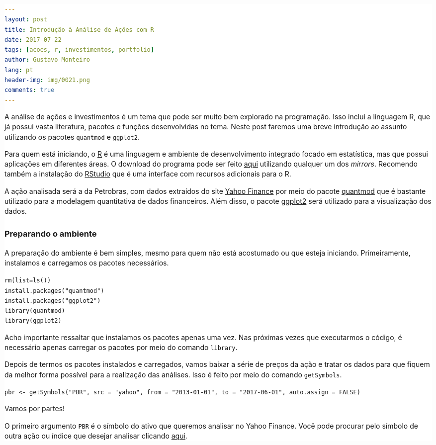 ```yaml
---
layout: post
title: Introdução à Análise de Ações com R
date: 2017-07-22
tags: [acoes, r, investimentos, portfolio]
author: Gustavo Monteiro
lang: pt
header-img: img/0021.png
comments: true
---
```


A análise de ações e investimentos é um tema que pode ser muito bem explorado na programação. Isso inclui a linguagem R, que já possui vasta literatura, pacotes e funções desenvolvidas no tema. Neste post faremos uma breve introdução ao assunto utilizando os pacotes ```quantmod``` e ```ggplot2```. 

Para quem está iniciando, o [R](https://www.r-project.org/) é uma linguagem e ambiente de desenvolvimento integrado focado em estatística, mas que possui aplicações em diferentes áreas. O download do programa pode ser feito [aqui](https://cran.r-project.org/mirrors.html) utilizando qualquer um dos *mirrors*. Recomendo também a instalação do [RStudio](https://www.rstudio.com/products/rstudio/download3/) que é uma interface com recursos adicionais para o R.

A ação analisada será a da Petrobras, com dados extraídos do site [Yahoo Finance](https://finance.yahoo.com/) por meio do pacote [quantmod](https://cran.r-project.org/web/packages/quantmod/index.html) que é bastante utilizado para a modelagem quantitativa de dados financeiros. Além disso, o pacote [ggplot2](https://cran.r-project.org/web/packages/ggplot2/index.html) será utilizado para a visualização dos dados.

### Preparando o ambiente

A preparação do ambiente é bem simples, mesmo para quem não está acostumado ou que esteja iniciando. Primeiramente, instalamos e carregamos os pacotes necessários.

```{r}
rm(list=ls())
install.packages("quantmod")
install.packages("ggplot2")
library(quantmod)
library(ggplot2)
```
Acho importante ressaltar que instalamos os pacotes apenas uma vez. Nas próximas vezes que executarmos o código, é necessário apenas carregar os pacotes por meio do comando `library`.

Depois de termos os pacotes instalados e carregados, vamos baixar a série de preços da ação e tratar os dados para que fiquem da melhor forma possível para a realização das análises. Isso é feito por meio do comando `getSymbols`. 

```{r}
pbr <- getSymbols("PBR", src = "yahoo", from = "2013-01-01", to = "2017-06-01", auto.assign = FALSE)
```

Vamos por partes!

O primeiro argumento `PBR` é o símbolo do ativo que queremos analisar no Yahoo Finance. Você pode procurar pelo símbolo de outra ação ou índice que desejar analisar clicando [aqui](https://finance.yahoo.com/lookup/). 
